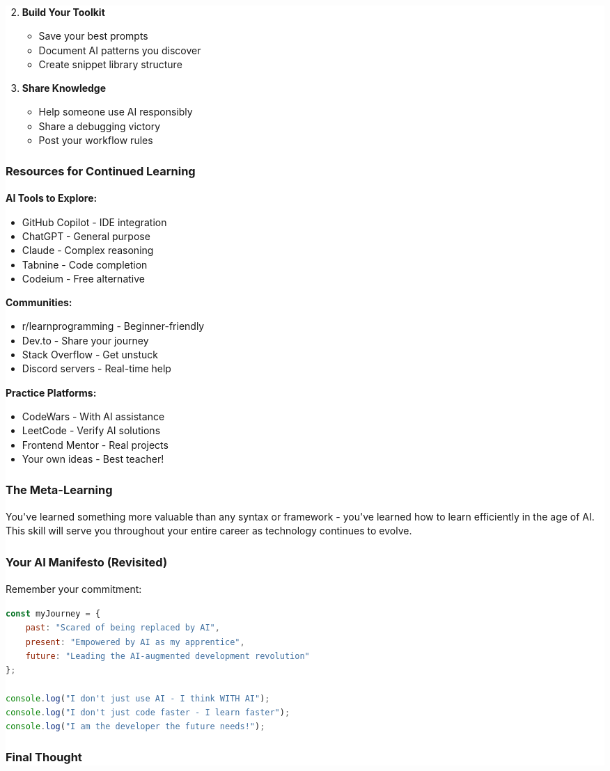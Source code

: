 2. **Build Your Toolkit**
   - Save your best prompts
   - Document AI patterns you discover
   - Create snippet library structure

3. **Share Knowledge**
   - Help someone use AI responsibly
   - Share a debugging victory
   - Post your workflow rules

### Resources for Continued Learning

**AI Tools to Explore:**
- GitHub Copilot - IDE integration
- ChatGPT - General purpose
- Claude - Complex reasoning
- Tabnine - Code completion
- Codeium - Free alternative

**Communities:**
- r/learnprogramming - Beginner-friendly
- Dev.to - Share your journey
- Stack Overflow - Get unstuck
- Discord servers - Real-time help

**Practice Platforms:**
- CodeWars - With AI assistance
- LeetCode - Verify AI solutions
- Frontend Mentor - Real projects
- Your own ideas - Best teacher!

### The Meta-Learning

You've learned something more valuable than any syntax or framework - you've learned how to learn efficiently in the age of AI. This skill will serve you throughout your entire career as technology continues to evolve.

### Your AI Manifesto (Revisited)

Remember your commitment:
```javascript
const myJourney = {
    past: "Scared of being replaced by AI",
    present: "Empowered by AI as my apprentice",
    future: "Leading the AI-augmented development revolution"
};

console.log("I don't just use AI - I think WITH AI");
console.log("I don't just code faster - I learn faster");
console.log("I am the developer the future needs!");
```

### Final Thought
